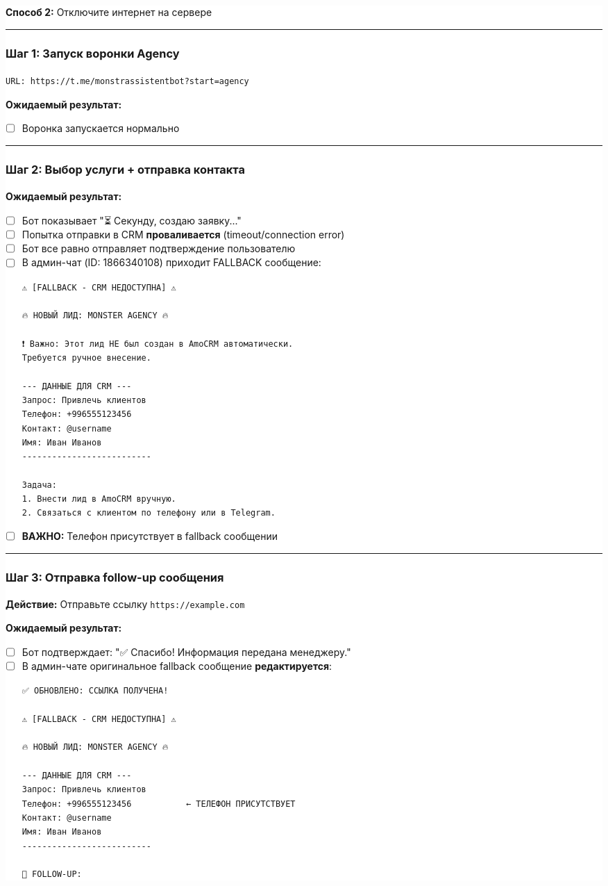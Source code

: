 **Способ 2:** Отключите интернет на сервере

---

### Шаг 1: Запуск воронки Agency

```
URL: https://t.me/monstrassistentbot?start=agency
```

**Ожидаемый результат:**
- [ ] Воронка запускается нормально

---

### Шаг 2: Выбор услуги + отправка контакта

**Ожидаемый результат:**
- [ ] Бот показывает "⏳ Секунду, создаю заявку..."
- [ ] Попытка отправки в CRM **проваливается** (timeout/connection error)
- [ ] Бот все равно отправляет подтверждение пользователю
- [ ] В админ-чат (ID: 1866340108) приходит FALLBACK сообщение:
  ```html
  ⚠️ [FALLBACK - CRM НЕДОСТУПНА] ⚠️

  🔥 НОВЫЙ ЛИД: MONSTER AGENCY 🔥

  ❗️ Важно: Этот лид НЕ был создан в AmoCRM автоматически.
  Требуется ручное внесение.

  --- ДАННЫЕ ДЛЯ CRM ---
  Запрос: Привлечь клиентов
  Телефон: +996555123456
  Контакт: @username
  Имя: Иван Иванов
  --------------------------

  Задача:
  1. Внести лид в AmoCRM вручную.
  2. Связаться с клиентом по телефону или в Telegram.
  ```
- [ ] **ВАЖНО:** Телефон присутствует в fallback сообщении

---

### Шаг 3: Отправка follow-up сообщения

**Действие:** Отправьте ссылку `https://example.com`

**Ожидаемый результат:**
- [ ] Бот подтверждает: "✅ Спасибо! Информация передана менеджеру."
- [ ] В админ-чате оригинальное fallback сообщение **редактируется**:
  ```html
  ✅ ОБНОВЛЕНО: ССЫЛКА ПОЛУЧЕНА!

  ⚠️ [FALLBACK - CRM НЕДОСТУПНА] ⚠️

  🔥 НОВЫЙ ЛИД: MONSTER AGENCY 🔥

  --- ДАННЫЕ ДЛЯ CRM ---
  Запрос: Привлечь клиентов
  Телефон: +996555123456           ← ТЕЛЕФОН ПРИСУТСТВУЕТ
  Контакт: @username
  Имя: Иван Иванов
  --------------------------

  📎 FOLLOW-UP:
  ```
